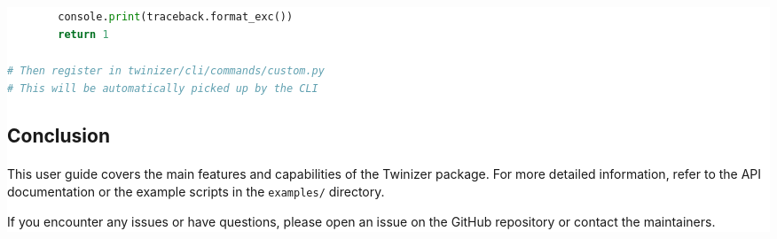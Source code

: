 ```python
        console.print(traceback.format_exc())
        return 1

# Then register in twinizer/cli/commands/custom.py
# This will be automatically picked up by the CLI
```

## Conclusion

This user guide covers the main features and capabilities of the Twinizer package. For more detailed information, refer to the API documentation or the example scripts in the `examples/` directory.

If you encounter any issues or have questions, please open an issue on the GitHub repository or contact the maintainers.
